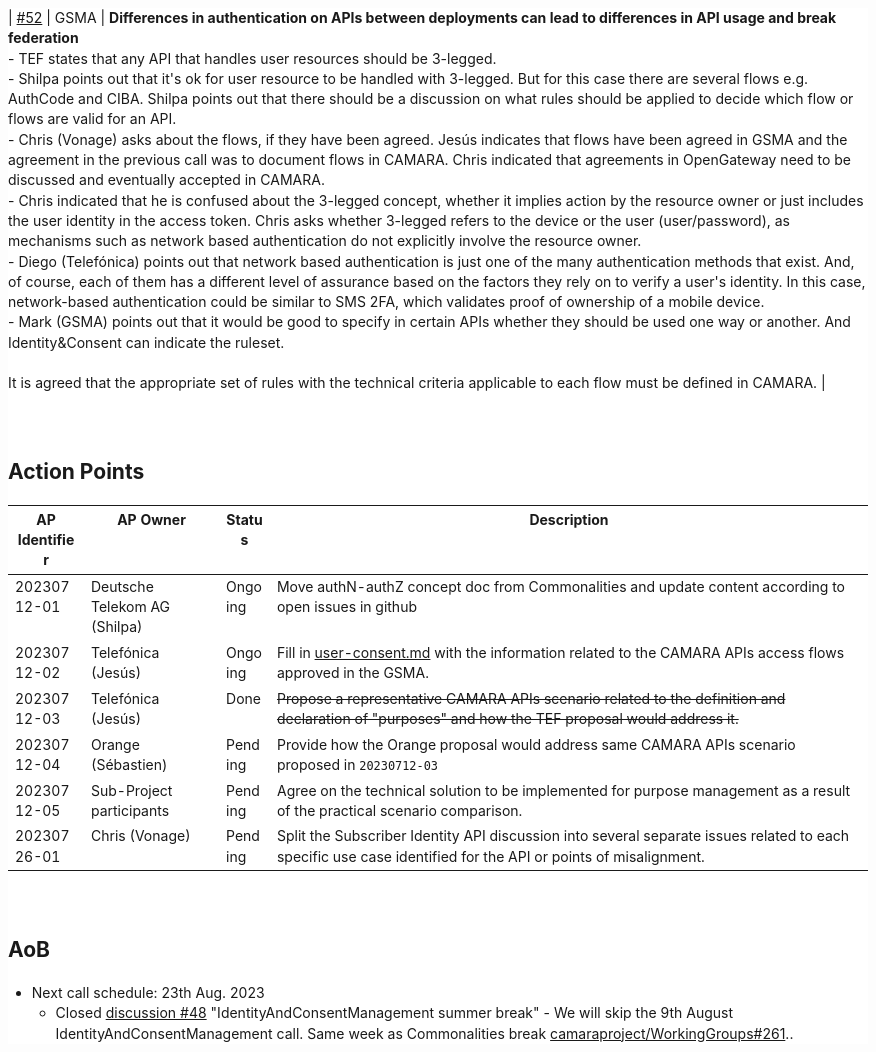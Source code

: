 | [#52](https://github.com/camaraproject/IdentityAndConsentManagement/issues/52) | GSMA | **Differences in authentication on APIs between deployments can lead to differences in API usage and break federation**<br> - TEF states that any API that handles user resources should be 3-legged.<br>- Shilpa points out that it's ok for user resource to be handled with 3-legged. But for this case there are several flows e.g. AuthCode and CIBA. Shilpa points out that there should be a discussion on what rules should be applied to decide which flow or flows are valid for an API.<br>- Chris (Vonage) asks about the flows, if they have been agreed. Jesús indicates that flows have been agreed in GSMA and the agreement in the previous call was to document flows in CAMARA. Chris indicated that agreements in OpenGateway need to be discussed and eventually accepted in CAMARA.<br>- Chris indicated that he is confused about the 3-legged concept, whether it implies action by the resource owner or just includes the user identity in the access token. Chris asks whether 3-legged refers to the device or the user (user/password), as mechanisms such as network based authentication do not explicitly involve the resource owner.<br>- Diego (Telefónica) points out that network based authentication is just one of the many authentication methods that exist. And, of course, each of them has a different level of assurance based on the factors they rely on to verify a user's identity. In this case, network-based authentication could be similar to SMS 2FA, which validates proof of ownership of a mobile device.<br>- Mark (GSMA) points out that it would be good to specify in certain APIs whether they should be used one way or another. And Identity&Consent can indicate the ruleset.<br><br>It is agreed that the appropriate set of rules with the technical criteria applicable to each flow must be defined in CAMARA. |

<br>

## Action Points

| AP Identifier | AP Owner | Status | Description |
| ------------- | -------- | ------ | ----------- |
| 20230712-01 | Deutsche Telekom AG (Shilpa) | Ongoing | Move authN-authZ concept doc from Commonalities and update content according to open issues in github |
| 20230712-02 | Telefónica (Jesús) | Ongoing | Fill in [user-consent.md](https://github.com/camaraproject/IdentityAndConsentManagement/blob/main/documentation/user-consent.md) with the information related to the CAMARA APIs access flows approved in the GSMA. |
| 20230712-03 | Telefónica (Jesús) | Done | ~~Propose a representative CAMARA APIs scenario related to the definition and declaration of "purposes" and how the TEF proposal would address it.~~ |
| 20230712-04 | Orange (Sébastien) | Pending | Provide how the Orange proposal would address same CAMARA APIs scenario proposed in `20230712-03` |
| 20230712-05 | Sub-Project participants | Pending | Agree on the technical solution to be implemented for purpose management as a result of the practical scenario comparison. |
| 20230726-01 | Chris (Vonage) | Pending | Split the Subscriber Identity API discussion into several separate issues related to each specific use case identified for the API or points of misalignment. |

<br>

## AoB

- Next call schedule: 23th Aug. 2023
  - Closed [discussion #48](https://github.com/camaraproject/IdentityAndConsentManagement/discussions/48) "IdentityAndConsentManagement summer break" - We will skip the 9th August IdentityAndConsentManagement call. Same week as Commonalities break [camaraproject/WorkingGroups#261](https://github.com/camaraproject/WorkingGroups/discussions/261)..
